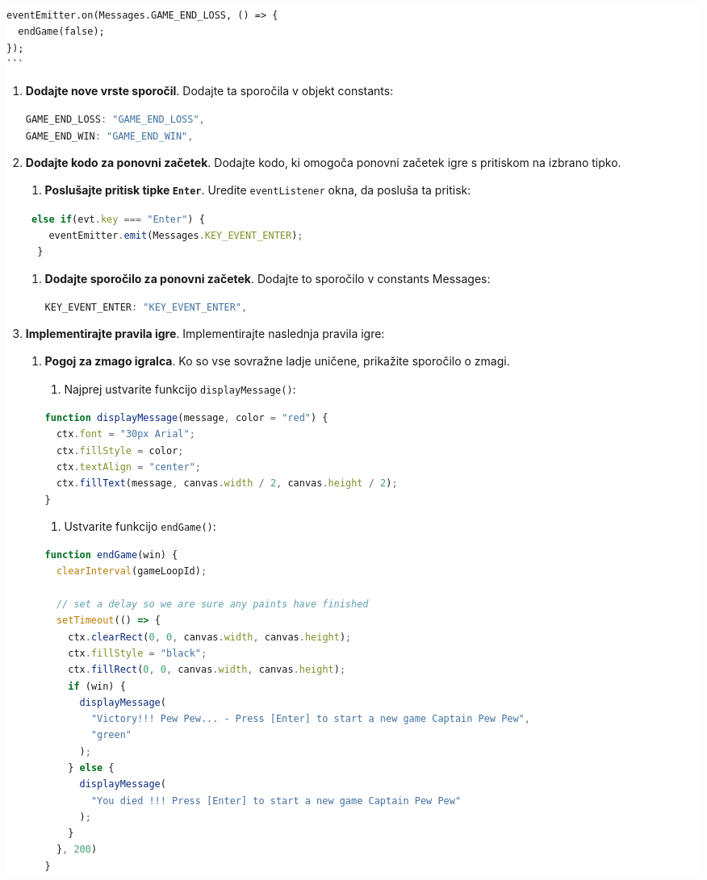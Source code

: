     eventEmitter.on(Messages.GAME_END_LOSS, () => {
      endGame(false);
    });
    ```

1. **Dodajte nove vrste sporočil**. Dodajte ta sporočila v objekt constants:

    ```javascript
    GAME_END_LOSS: "GAME_END_LOSS",
    GAME_END_WIN: "GAME_END_WIN",
    ```

2. **Dodajte kodo za ponovni začetek**. Dodajte kodo, ki omogoča ponovni začetek igre s pritiskom na izbrano tipko.

   1. **Poslušajte pritisk tipke `Enter`**. Uredite `eventListener` okna, da posluša ta pritisk:

    ```javascript
     else if(evt.key === "Enter") {
        eventEmitter.emit(Messages.KEY_EVENT_ENTER);
      }
    ```

   1. **Dodajte sporočilo za ponovni začetek**. Dodajte to sporočilo v constants Messages:

        ```javascript
        KEY_EVENT_ENTER: "KEY_EVENT_ENTER",
        ```

1. **Implementirajte pravila igre**. Implementirajte naslednja pravila igre:

   1. **Pogoj za zmago igralca**. Ko so vse sovražne ladje uničene, prikažite sporočilo o zmagi.

      1. Najprej ustvarite funkcijo `displayMessage()`:

        ```javascript
        function displayMessage(message, color = "red") {
          ctx.font = "30px Arial";
          ctx.fillStyle = color;
          ctx.textAlign = "center";
          ctx.fillText(message, canvas.width / 2, canvas.height / 2);
        }
        ```

      1. Ustvarite funkcijo `endGame()`:

        ```javascript
        function endGame(win) {
          clearInterval(gameLoopId);
        
          // set a delay so we are sure any paints have finished
          setTimeout(() => {
            ctx.clearRect(0, 0, canvas.width, canvas.height);
            ctx.fillStyle = "black";
            ctx.fillRect(0, 0, canvas.width, canvas.height);
            if (win) {
              displayMessage(
                "Victory!!! Pew Pew... - Press [Enter] to start a new game Captain Pew Pew",
                "green"
              );
            } else {
              displayMessage(
                "You died !!! Press [Enter] to start a new game Captain Pew Pew"
              );
            }
          }, 200)  
        }
        ```
